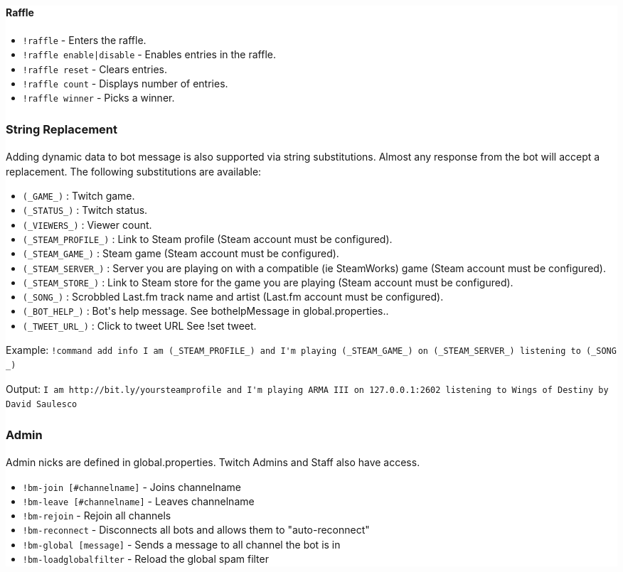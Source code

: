 #### Raffle
  * `!raffle` - Enters the raffle. 
  * `!raffle enable|disable` - Enables entries in the raffle. 
  * `!raffle reset` - Clears entries. 
  * `!raffle count` - Displays number of entries. 
  * `!raffle winner` - Picks a winner. 

### String Replacement

Adding dynamic data to bot message is also supported via string substitutions. Almost any response from the bot will accept a replacement. The following substitutions are available:

  * `(_GAME_)` : Twitch game.
  * `(_STATUS_)` : Twitch status.
  * `(_VIEWERS_)` : Viewer count.
  * `(_STEAM_PROFILE_)` : Link to Steam profile (Steam account must be configured).
  * `(_STEAM_GAME_)` : Steam game (Steam account must be configured).
  * `(_STEAM_SERVER_)` : Server you are playing on with a compatible (ie SteamWorks) game (Steam account must be configured).
  * `(_STEAM_STORE_)` : Link to Steam store for the game you are playing (Steam account must be configured).
  * `(_SONG_)` : Scrobbled Last.fm track name and artist (Last.fm account must be configured).
  * `(_BOT_HELP_)` : Bot's help message. See bothelpMessage in global.properties..
  * `(_TWEET_URL_)` : Click to tweet URL See !set tweet.

  Example:
  `!command add info I am (_STEAM_PROFILE_) and I'm playing (_STEAM_GAME_) on (_STEAM_SERVER_) listening to (_SONG_)`

  Output:
  `I am http://bit.ly/yoursteamprofile and I'm playing ARMA III on 127.0.0.1:2602 listening to Wings of Destiny by David Saulesco`

###  Admin

Admin nicks are defined in global.properties. Twitch Admins and Staff also have access.

  * `!bm-join [#channelname]` - Joins channelname  
  * `!bm-leave [#channelname]` - Leaves channelname   
  * `!bm-rejoin` - Rejoin all channels   
  * `!bm-reconnect` - Disconnects all bots and allows them to "auto-reconnect" 
  * `!bm-global [message]` - Sends a message to all channel the bot is in
  * `!bm-loadglobalfilter` - Reload the global spam filter

